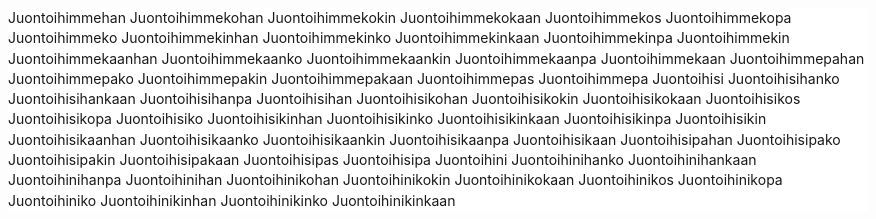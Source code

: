 Juontoihimmehan
Juontoihimmekohan
Juontoihimmekokin
Juontoihimmekokaan
Juontoihimmekos
Juontoihimmekopa
Juontoihimmeko
Juontoihimmekinhan
Juontoihimmekinko
Juontoihimmekinkaan
Juontoihimmekinpa
Juontoihimmekin
Juontoihimmekaanhan
Juontoihimmekaanko
Juontoihimmekaankin
Juontoihimmekaanpa
Juontoihimmekaan
Juontoihimmepahan
Juontoihimmepako
Juontoihimmepakin
Juontoihimmepakaan
Juontoihimmepas
Juontoihimmepa
Juontoihisi
Juontoihisihanko
Juontoihisihankaan
Juontoihisihanpa
Juontoihisihan
Juontoihisikohan
Juontoihisikokin
Juontoihisikokaan
Juontoihisikos
Juontoihisikopa
Juontoihisiko
Juontoihisikinhan
Juontoihisikinko
Juontoihisikinkaan
Juontoihisikinpa
Juontoihisikin
Juontoihisikaanhan
Juontoihisikaanko
Juontoihisikaankin
Juontoihisikaanpa
Juontoihisikaan
Juontoihisipahan
Juontoihisipako
Juontoihisipakin
Juontoihisipakaan
Juontoihisipas
Juontoihisipa
Juontoihini
Juontoihinihanko
Juontoihinihankaan
Juontoihinihanpa
Juontoihinihan
Juontoihinikohan
Juontoihinikokin
Juontoihinikokaan
Juontoihinikos
Juontoihinikopa
Juontoihiniko
Juontoihinikinhan
Juontoihinikinko
Juontoihinikinkaan